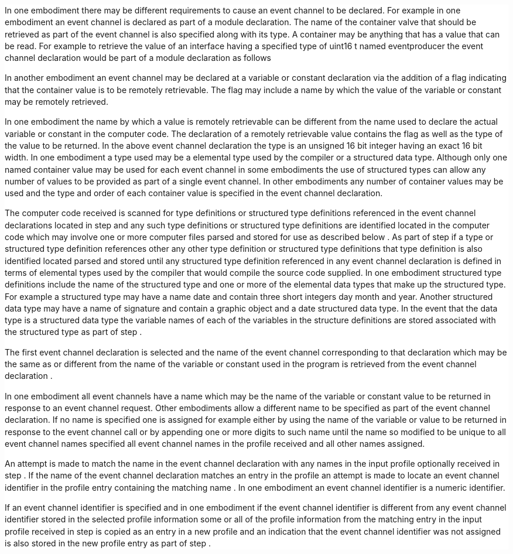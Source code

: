 In one embodiment there may be different requirements to cause an event channel to be declared. For example in one embodiment an event channel is declared as part of a module declaration. The name of the container valve that should be retrieved as part of the event channel is also specified along with its type. A container may be anything that has a value that can be read. For example to retrieve the value of an interface having a specified type of uint16 t named eventproducer the event channel declaration would be part of a module declaration as follows 

In another embodiment an event channel may be declared at a variable or constant declaration via the addition of a flag indicating that the container value is to be remotely retrievable. The flag may include a name by which the value of the variable or constant may be remotely retrieved.

In one embodiment the name by which a value is remotely retrievable can be different from the name used to declare the actual variable or constant in the computer code. The declaration of a remotely retrievable value contains the flag as well as the type of the value to be returned. In the above event channel declaration the type is an unsigned 16 bit integer having an exact 16 bit width. In one embodiment a type used may be a elemental type used by the compiler or a structured data type. Although only one named container value may be used for each event channel in some embodiments the use of structured types can allow any number of values to be provided as part of a single event channel. In other embodiments any number of container values may be used and the type and order of each container value is specified in the event channel declaration.

The computer code received is scanned for type definitions or structured type definitions referenced in the event channel declarations located in step and any such type definitions or structured type definitions are identified located in the computer code which may involve one or more computer files parsed and stored for use as described below . As part of step if a type or structured type definition references other any other type definition or structured type definitions that type definition is also identified located parsed and stored until any structured type definition referenced in any event channel declaration is defined in terms of elemental types used by the compiler that would compile the source code supplied. In one embodiment structured type definitions include the name of the structured type and one or more of the elemental data types that make up the structured type. For example a structured type may have a name date and contain three short integers day month and year. Another structured data type may have a name of signature and contain a graphic object and a date structured data type. In the event that the data type is a structured data type the variable names of each of the variables in the structure definitions are stored associated with the structured type as part of step .

The first event channel declaration is selected and the name of the event channel corresponding to that declaration which may be the same as or different from the name of the variable or constant used in the program is retrieved from the event channel declaration .

In one embodiment all event channels have a name which may be the name of the variable or constant value to be returned in response to an event channel request. Other embodiments allow a different name to be specified as part of the event channel declaration. If no name is specified one is assigned for example either by using the name of the variable or value to be returned in response to the event channel call or by appending one or more digits to such name until the name so modified to be unique to all event channel names specified all event channel names in the profile received and all other names assigned.

An attempt is made to match the name in the event channel declaration with any names in the input profile optionally received in step . If the name of the event channel declaration matches an entry in the profile an attempt is made to locate an event channel identifier in the profile entry containing the matching name . In one embodiment an event channel identifier is a numeric identifier.

If an event channel identifier is specified and in one embodiment if the event channel identifier is different from any event channel identifier stored in the selected profile information some or all of the profile information from the matching entry in the input profile received in step is copied as an entry in a new profile and an indication that the event channel identifier was not assigned is also stored in the new profile entry as part of step .
